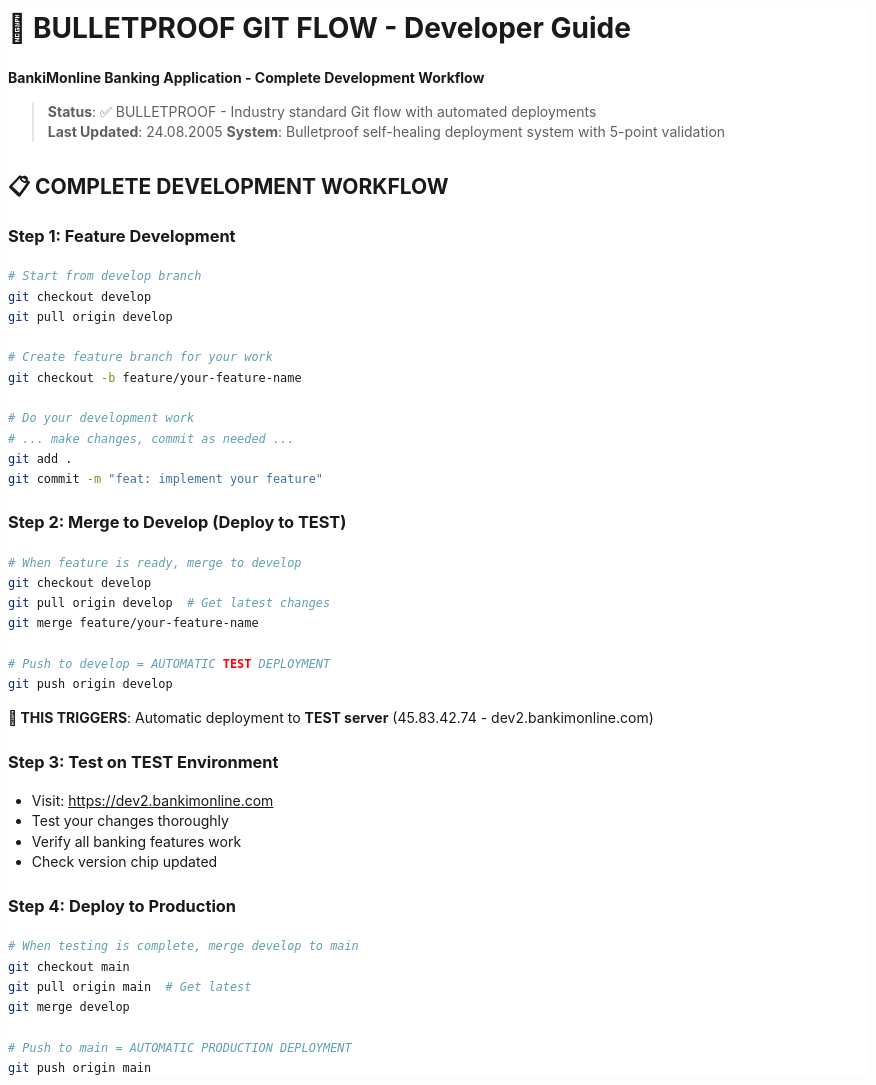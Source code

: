 # 🎯 BULLETPROOF GIT FLOW - Developer Guide

**BankiMonline Banking Application - Complete Development Workflow**

> **Status**: ✅ BULLETPROOF - Industry standard Git flow with automated deployments  
> **Last Updated**: 24.08.2005
> **System**: Bulletproof self-healing deployment system with 5-point validation  

## 📋 COMPLETE DEVELOPMENT WORKFLOW

### **Step 1: Feature Development**
```bash
# Start from develop branch
git checkout develop
git pull origin develop

# Create feature branch for your work
git checkout -b feature/your-feature-name

# Do your development work
# ... make changes, commit as needed ...
git add .
git commit -m "feat: implement your feature"
```

### **Step 2: Merge to Develop (Deploy to TEST)**
```bash
# When feature is ready, merge to develop
git checkout develop
git pull origin develop  # Get latest changes
git merge feature/your-feature-name

# Push to develop = AUTOMATIC TEST DEPLOYMENT
git push origin develop
```

**🧪 THIS TRIGGERS**: Automatic deployment to **TEST server** (45.83.42.74 - dev2.bankimonline.com)

### **Step 3: Test on TEST Environment**
- Visit: https://dev2.bankimonline.com
- Test your changes thoroughly
- Verify all banking features work
- Check version chip updated

### **Step 4: Deploy to Production**
```bash
# When testing is complete, merge develop to main
git checkout main
git pull origin main  # Get latest
git merge develop

# Push to main = AUTOMATIC PRODUCTION DEPLOYMENT  
git push origin main
```
